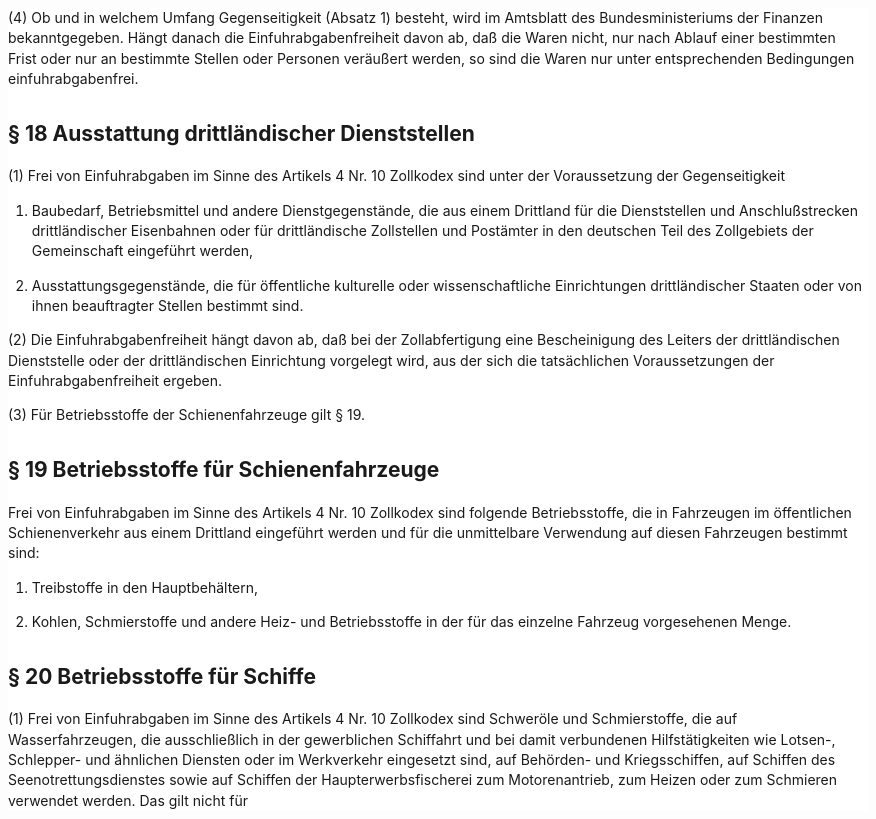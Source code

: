 (4) Ob und in welchem Umfang Gegenseitigkeit (Absatz 1) besteht, wird
im Amtsblatt des Bundesministeriums der Finanzen bekanntgegeben. Hängt
danach die Einfuhrabgabenfreiheit davon ab, daß die Waren nicht, nur
nach Ablauf einer bestimmten Frist oder nur an bestimmte Stellen oder
Personen veräußert werden, so sind die Waren nur unter entsprechenden
Bedingungen einfuhrabgabenfrei.


## § 18 Ausstattung drittländischer Dienststellen

(1) Frei von Einfuhrabgaben im Sinne des Artikels 4 Nr. 10 Zollkodex
sind unter der Voraussetzung der Gegenseitigkeit

1.  Baubedarf, Betriebsmittel und andere Dienstgegenstände, die aus einem
    Drittland für die Dienststellen und Anschlußstrecken drittländischer
    Eisenbahnen oder für drittländische Zollstellen und Postämter in den
    deutschen Teil des Zollgebiets der Gemeinschaft eingeführt werden,


2.  Ausstattungsgegenstände, die für öffentliche kulturelle oder
    wissenschaftliche Einrichtungen drittländischer Staaten oder von ihnen
    beauftragter Stellen bestimmt sind.




(2) Die Einfuhrabgabenfreiheit hängt davon ab, daß bei der
Zollabfertigung eine Bescheinigung des Leiters der drittländischen
Dienststelle oder der drittländischen Einrichtung vorgelegt wird, aus
der sich die tatsächlichen Voraussetzungen der Einfuhrabgabenfreiheit
ergeben.

(3) Für Betriebsstoffe der Schienenfahrzeuge gilt § 19.


## § 19 Betriebsstoffe für Schienenfahrzeuge

Frei von Einfuhrabgaben im Sinne des Artikels 4 Nr. 10 Zollkodex sind
folgende Betriebsstoffe, die in Fahrzeugen im öffentlichen
Schienenverkehr aus einem Drittland eingeführt werden und für die
unmittelbare Verwendung auf diesen Fahrzeugen bestimmt sind:

1.  Treibstoffe in den Hauptbehältern,


2.  Kohlen, Schmierstoffe und andere Heiz- und Betriebsstoffe in der für
    das einzelne Fahrzeug vorgesehenen Menge.





## § 20 Betriebsstoffe für Schiffe

(1) Frei von Einfuhrabgaben im Sinne des Artikels 4 Nr. 10 Zollkodex
sind Schweröle und Schmierstoffe, die auf Wasserfahrzeugen, die
ausschließlich in der gewerblichen Schiffahrt und bei damit
verbundenen Hilfstätigkeiten wie Lotsen-, Schlepper- und ähnlichen
Diensten oder im Werkverkehr eingesetzt sind, auf Behörden- und
Kriegsschiffen, auf Schiffen des Seenotrettungsdienstes sowie auf
Schiffen der Haupterwerbsfischerei zum Motorenantrieb, zum Heizen oder
zum Schmieren verwendet werden. Das gilt nicht für
